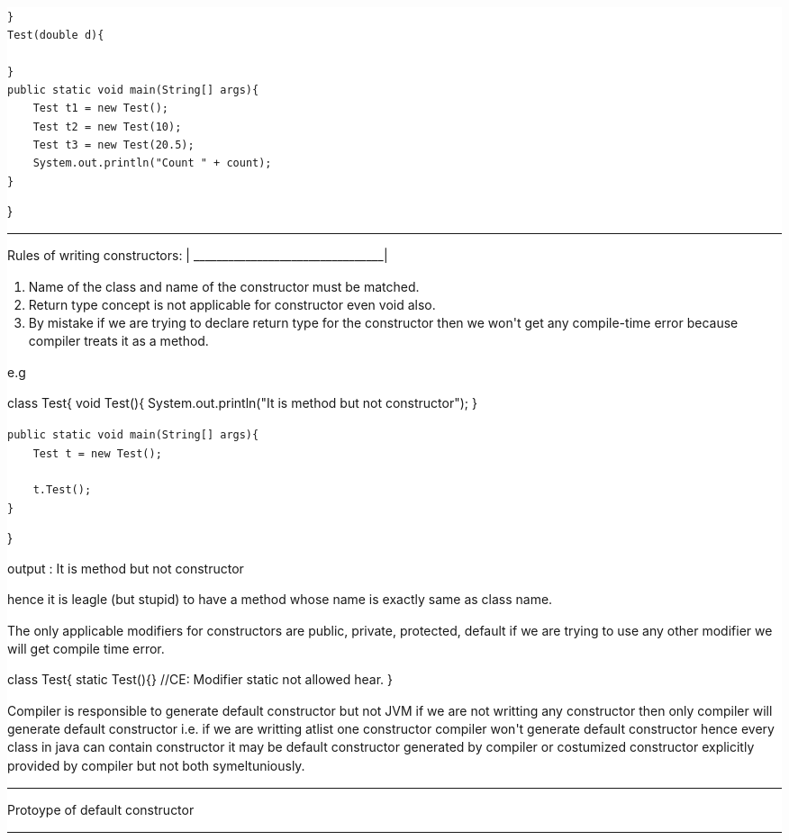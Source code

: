	}
	Test(double d){
		
	}
	public static void main(String[] args){
		Test t1 = new Test();
		Test t2 = new Test(10);
		Test t3 = new Test(20.5);
		System.out.println("Count " + count);	
	}

}

_________________________________
Rules of writing constructors:	 |
_________________________________|

1. Name of the class and name of the constructor must be matched.
2. Return type concept is not applicable for constructor even void also.
3. By mistake if we are trying to declare return type for the constructor then we won't get any compile-time error because compiler treats it as a method.

e.g

class Test{
	void Test(){
		System.out.println("It is method but not constructor");
	}

	public static void main(String[] args){
		Test t = new Test();

		t.Test();
	}
}

output : 
It is method but not constructor

hence it is leagle (but stupid) to have a method whose name is exactly same as class name.

The only applicable modifiers for constructors are public, private, protected, default if we are trying to use any other modifier we will get compile time error. 

class Test{
	static Test(){}	//CE: Modifier static not allowed hear.
}

Compiler is responsible to generate default constructor but not JVM 
if we are not writting any constructor then only compiler will generate default constructor i.e. if we are writting atlist one constructor compiler won't generate default constructor hence every class in java can contain constructor it may be default constructor generated by compiler or costumized constructor explicitly provided by compiler but not both symeltuniously.


_________________________________
Protoype of default constructor
_________________________________

